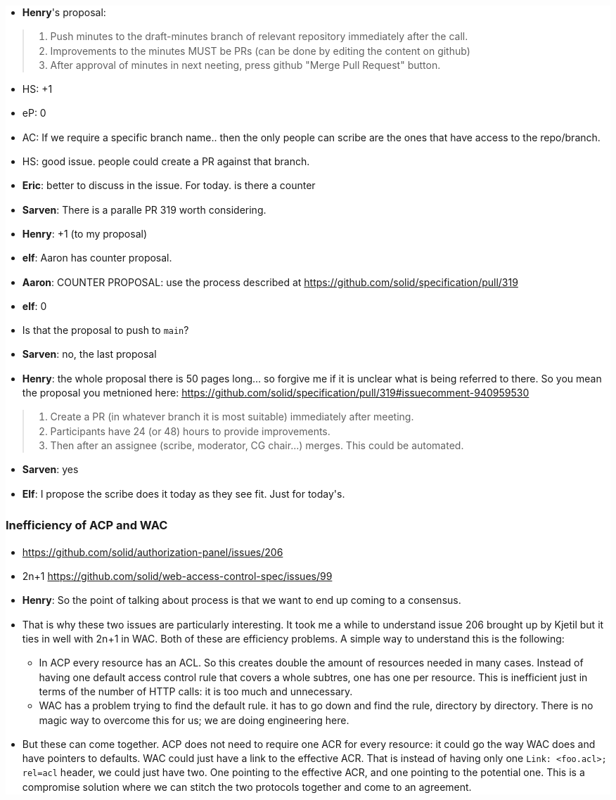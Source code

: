 * **Henry**'s proposal:
>1. Push minutes to the draft-minutes branch of relevant repository immediately after the call.
>2. Improvements to the minutes MUST be PRs (can be done by editing the content on github)
>3. After approval of minutes in next neeting, press github "Merge Pull Request" button.

* HS: +1
* eP: 0

* AC: If we require a specific branch name.. then the only people can scribe are the ones that have access to the repo/branch.

* HS: good issue. people could create a PR against that branch.

* **Eric**: better to discuss in the issue. For today. is there a counter

* **Sarven**: There is a paralle PR 319 worth considering.
 
* **Henry**: +1 (to my proposal)

* **elf**: Aaron has counter proposal.

* **Aaron**: COUNTER PROPOSAL: use the process described at 
https://github.com/solid/specification/pull/319

* **elf**: 0

* Is that the proposal to push to `main`?

* **Sarven**: no, the last proposal

* **Henry**: the whole proposal there is 50 pages long... so forgive me if it is unclear what is being referred to there.  So you mean the proposal you metnioned here:
https://github.com/solid/specification/pull/319#issuecomment-940959530

> 1. Create a PR (in whatever branch it is most suitable) immediately after meeting.
> 2. Participants have 24 (or 48) hours to provide improvements.
> 3. Then after an assignee (scribe, moderator, CG chair...) merges. This could be automated.

* **Sarven**: yes

* **Elf**: I propose the scribe does it today as they see fit. Just for today's.


### Inefficiency of ACP and WAC

* https://github.com/solid/authorization-panel/issues/206
* 2n+1 https://github.com/solid/web-access-control-spec/issues/99

* **Henry**: So the point of talking about process is that we want to end up coming to a consensus. 
* That is why these two issues are particularly interesting.  It took me a while to understand issue 206 brought up by Kjetil but it ties in well with 2n+1 in WAC. Both of these are efficiency problems. A simple way to understand this is the following: 
   * In ACP every resource has an ACL. So this creates double the amount of resources needed in many cases. Instead of having one default access control rule that covers a whole subtres, one has one per resource. This is inefficient just in terms of the number of HTTP calls: it is too much and unnecessary. 
   * WAC has a problem trying to find the default rule. it has to go down and find the rule, directory by directory.  There is no magic way to overcome this for us; we are doing engineering here.  
* But these can come together. ACP does not need to require one ACR for every resource: it could go the way WAC does and have pointers to defaults. WAC could just have a link to the effective ACR. That is instead of having only one `Link: <foo.acl>; rel=acl` header, we could just have two. One pointing to the effective ACR, and one pointing to the potential one. This is a compromise solution where we can stitch the two protocols together and come to an agreement.
